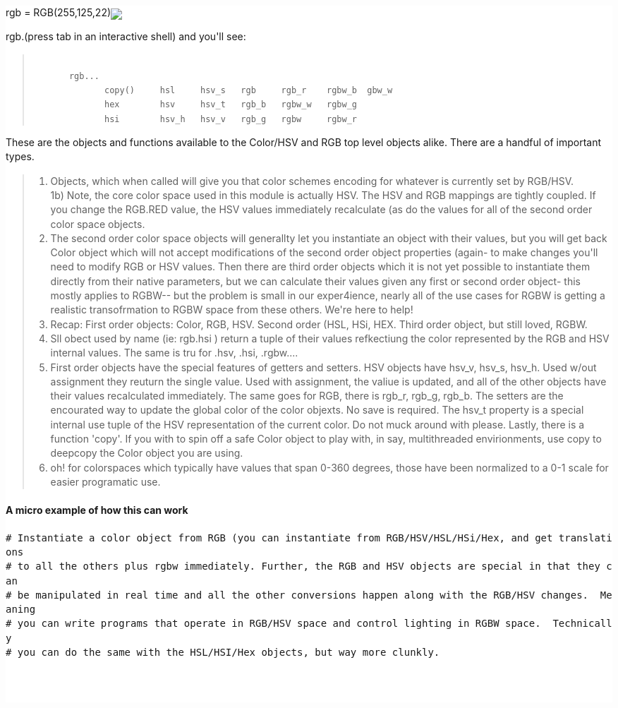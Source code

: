 <p valign="middle">rgb = RGB(255,125,22)<a href=http://www.workwithcolor.com/color-converter-01.htm?cp=ff7d16><img src="https://via.placeholder.com/47x20/ff7d16/000000?text=+" valign="bottom" ></a></p>

rgb.(press tab in an interactive shell) and you'll see:
</pre>
</ul>

>``````
>
>        rgb...
>               copy()     hsl     hsv_s   rgb     rgb_r    rgbw_b  gbw_w 	      
>               hex        hsv     hsv_t   rgb_b   rgbw_w   rgbw_g         
>               hsi        hsv_h   hsv_v   rgb_g   rgbw     rgbw_r         
>``````

These are the objects and functions available to the Color/HSV and RGB top level objects alike.  There are a handful of important types.

> 1)  Objects, which when called will give you that color schemes encoding for whatever is currently set by RGB/HSV.  
> 1b) Note, the core color space used in this module is actually HSV.  The HSV and RGB mappings are tightly coupled.  If you change the RGB.RED value, the HSV values immediately recalculate (as do the values for all of the second order color space objects.
> 2)  The second order color space objects will generallty let you instantiate an object with their values, but you will get back  Color object which will not accept modifications of the second order object properties (again- to make changes you'll need to modify RGB or HSV values. Then there are third order objects which it is not yet possible to instantiate them directly from their native parameters, but we can calculate their values given any first or second order object- this mostly applies to RGBW-- but the problem is small in our exper4ience, nearly all of the use cases for RGBW is getting a realistic transofrmation to RGBW space from these others. We're here to help!
> 3)  Recap:  First order objects: Color, RGB, HSV. Second order (HSL, HSi, HEX. Third order object, but still loved, RGBW.
> 4)  Sll obect used by name (ie: rgb.hsi ) return a tuple of their values refkectiung the color represented by the RGB and HSV internal values. The same is tru for .hsv, .hsi, .rgbw....
> 5) First order objects have the special features of getters and setters.  HSV objects have hsv_v, hsv_s, hsv_h.  Used w/out assignment they reuturn the single value.  Used with assignment, the valiue is updated, and all of the other objects have their values recalculated immediately.  The same goes for RGB, there is rgb_r, rgb_g, rgb_b.  The setters are the encourated way to update the global color of the color objexts.  No save is required.  The hsv_t property is a special internal use tuple of the HSV representation of the current color. Do not muck around with please.  Lastly, there is a function 'copy'.  If you with to spin off a safe Color object to play with, in say, multithreaded envirionments, use copy to deepcopy the Color object you are using.
> 6) oh!  for colorspaces which typically have values that span 0-360 degrees, those have been normalized to a 0-1 scale for easier programatic use.


#### A micro example of how this can work

<pre>
# Instantiate a color object from RGB (you can instantiate from RGB/HSV/HSL/HSi/Hex, and get translations
# to all the others plus rgbw immediately. Further, the RGB and HSV objects are special in that they can
# be manipulated in real time and all the other conversions happen along with the RGB/HSV changes.  Meaning
# you can write programs that operate in RGB/HSV space and control lighting in RGBW space.  Technically
# you can do the same with the HSL/HSI/Hex objects, but way more clunkly.   